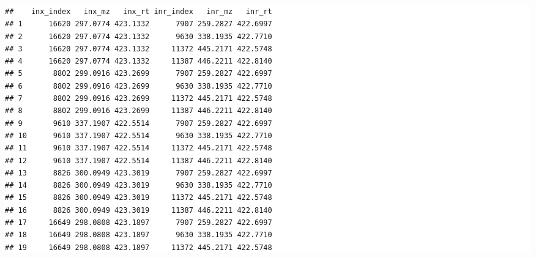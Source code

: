     ##    inx_index   inx_mz   inx_rt inr_index   inr_mz   inr_rt
    ## 1      16620 297.0774 423.1332      7907 259.2827 422.6997
    ## 2      16620 297.0774 423.1332      9630 338.1935 422.7710
    ## 3      16620 297.0774 423.1332     11372 445.2171 422.5748
    ## 4      16620 297.0774 423.1332     11387 446.2211 422.8140
    ## 5       8802 299.0916 423.2699      7907 259.2827 422.6997
    ## 6       8802 299.0916 423.2699      9630 338.1935 422.7710
    ## 7       8802 299.0916 423.2699     11372 445.2171 422.5748
    ## 8       8802 299.0916 423.2699     11387 446.2211 422.8140
    ## 9       9610 337.1907 422.5514      7907 259.2827 422.6997
    ## 10      9610 337.1907 422.5514      9630 338.1935 422.7710
    ## 11      9610 337.1907 422.5514     11372 445.2171 422.5748
    ## 12      9610 337.1907 422.5514     11387 446.2211 422.8140
    ## 13      8826 300.0949 423.3019      7907 259.2827 422.6997
    ## 14      8826 300.0949 423.3019      9630 338.1935 422.7710
    ## 15      8826 300.0949 423.3019     11372 445.2171 422.5748
    ## 16      8826 300.0949 423.3019     11387 446.2211 422.8140
    ## 17     16649 298.0808 423.1897      7907 259.2827 422.6997
    ## 18     16649 298.0808 423.1897      9630 338.1935 422.7710
    ## 19     16649 298.0808 423.1897     11372 445.2171 422.5748